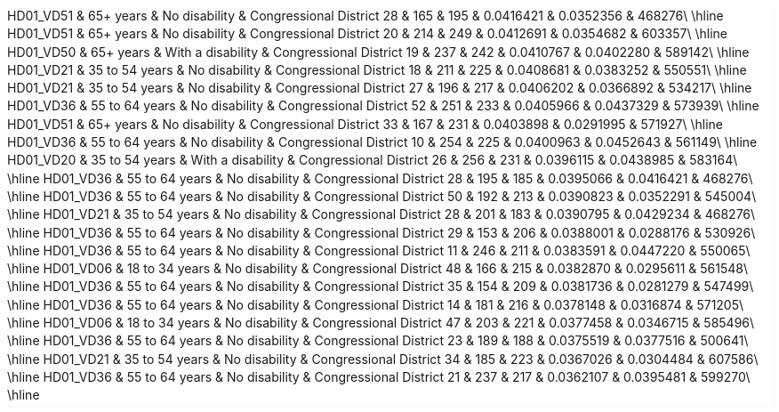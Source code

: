 HD01\_VD51 & 65+ years & No disability & Congressional District 28 & 165 & 195 & 0.0416421 & 0.0352356 & 468276\\
\hline
HD01\_VD51 & 65+ years & No disability & Congressional District 20 & 214 & 249 & 0.0412691 & 0.0354682 & 603357\\
\hline
HD01\_VD50 & 65+ years & With a disability & Congressional District 19 & 237 & 242 & 0.0410767 & 0.0402280 & 589142\\
\hline
HD01\_VD21 & 35 to 54 years & No disability & Congressional District 18 & 211 & 225 & 0.0408681 & 0.0383252 & 550551\\
\hline
HD01\_VD21 & 35 to 54 years & No disability & Congressional District 27 & 196 & 217 & 0.0406202 & 0.0366892 & 534217\\
\hline
HD01\_VD36 & 55 to 64 years & No disability & Congressional District 52 & 251 & 233 & 0.0405966 & 0.0437329 & 573939\\
\hline
HD01\_VD51 & 65+ years & No disability & Congressional District 33 & 167 & 231 & 0.0403898 & 0.0291995 & 571927\\
\hline
HD01\_VD36 & 55 to 64 years & No disability & Congressional District 10 & 254 & 225 & 0.0400963 & 0.0452643 & 561149\\
\hline
HD01\_VD20 & 35 to 54 years & With a disability & Congressional District 26 & 256 & 231 & 0.0396115 & 0.0438985 & 583164\\
\hline
HD01\_VD36 & 55 to 64 years & No disability & Congressional District 28 & 195 & 185 & 0.0395066 & 0.0416421 & 468276\\
\hline
HD01\_VD36 & 55 to 64 years & No disability & Congressional District 50 & 192 & 213 & 0.0390823 & 0.0352291 & 545004\\
\hline
HD01\_VD21 & 35 to 54 years & No disability & Congressional District 28 & 201 & 183 & 0.0390795 & 0.0429234 & 468276\\
\hline
HD01\_VD36 & 55 to 64 years & No disability & Congressional District 29 & 153 & 206 & 0.0388001 & 0.0288176 & 530926\\
\hline
HD01\_VD36 & 55 to 64 years & No disability & Congressional District 11 & 246 & 211 & 0.0383591 & 0.0447220 & 550065\\
\hline
HD01\_VD06 & 18 to 34 years & No disability & Congressional District 48 & 166 & 215 & 0.0382870 & 0.0295611 & 561548\\
\hline
HD01\_VD36 & 55 to 64 years & No disability & Congressional District 35 & 154 & 209 & 0.0381736 & 0.0281279 & 547499\\
\hline
HD01\_VD36 & 55 to 64 years & No disability & Congressional District 14 & 181 & 216 & 0.0378148 & 0.0316874 & 571205\\
\hline
HD01\_VD06 & 18 to 34 years & No disability & Congressional District 47 & 203 & 221 & 0.0377458 & 0.0346715 & 585496\\
\hline
HD01\_VD36 & 55 to 64 years & No disability & Congressional District 23 & 189 & 188 & 0.0375519 & 0.0377516 & 500641\\
\hline
HD01\_VD21 & 35 to 54 years & No disability & Congressional District 34 & 185 & 223 & 0.0367026 & 0.0304484 & 607586\\
\hline
HD01\_VD36 & 55 to 64 years & No disability & Congressional District 21 & 237 & 217 & 0.0362107 & 0.0395481 & 599270\\
\hline